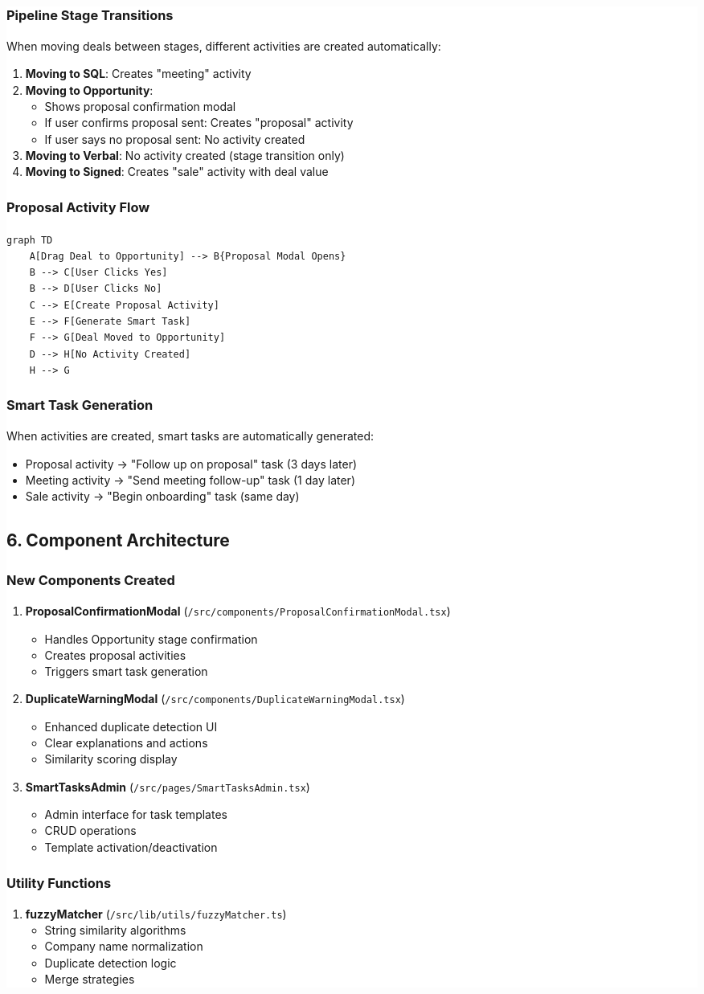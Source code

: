### Pipeline Stage Transitions
When moving deals between stages, different activities are created automatically:

1. **Moving to SQL**: Creates "meeting" activity
2. **Moving to Opportunity**: 
   - Shows proposal confirmation modal
   - If user confirms proposal sent: Creates "proposal" activity
   - If user says no proposal sent: No activity created
3. **Moving to Verbal**: No activity created (stage transition only)
4. **Moving to Signed**: Creates "sale" activity with deal value

### Proposal Activity Flow
```mermaid
graph TD
    A[Drag Deal to Opportunity] --> B{Proposal Modal Opens}
    B --> C[User Clicks Yes]
    B --> D[User Clicks No]
    C --> E[Create Proposal Activity]
    E --> F[Generate Smart Task]
    F --> G[Deal Moved to Opportunity]
    D --> H[No Activity Created]
    H --> G
```

### Smart Task Generation
When activities are created, smart tasks are automatically generated:
- Proposal activity → "Follow up on proposal" task (3 days later)
- Meeting activity → "Send meeting follow-up" task (1 day later)
- Sale activity → "Begin onboarding" task (same day)

## 6. Component Architecture

### New Components Created
1. **ProposalConfirmationModal** (`/src/components/ProposalConfirmationModal.tsx`)
   - Handles Opportunity stage confirmation
   - Creates proposal activities
   - Triggers smart task generation

2. **DuplicateWarningModal** (`/src/components/DuplicateWarningModal.tsx`)
   - Enhanced duplicate detection UI
   - Clear explanations and actions
   - Similarity scoring display

3. **SmartTasksAdmin** (`/src/pages/SmartTasksAdmin.tsx`)
   - Admin interface for task templates
   - CRUD operations
   - Template activation/deactivation

### Utility Functions
1. **fuzzyMatcher** (`/src/lib/utils/fuzzyMatcher.ts`)
   - String similarity algorithms
   - Company name normalization
   - Duplicate detection logic
   - Merge strategies
